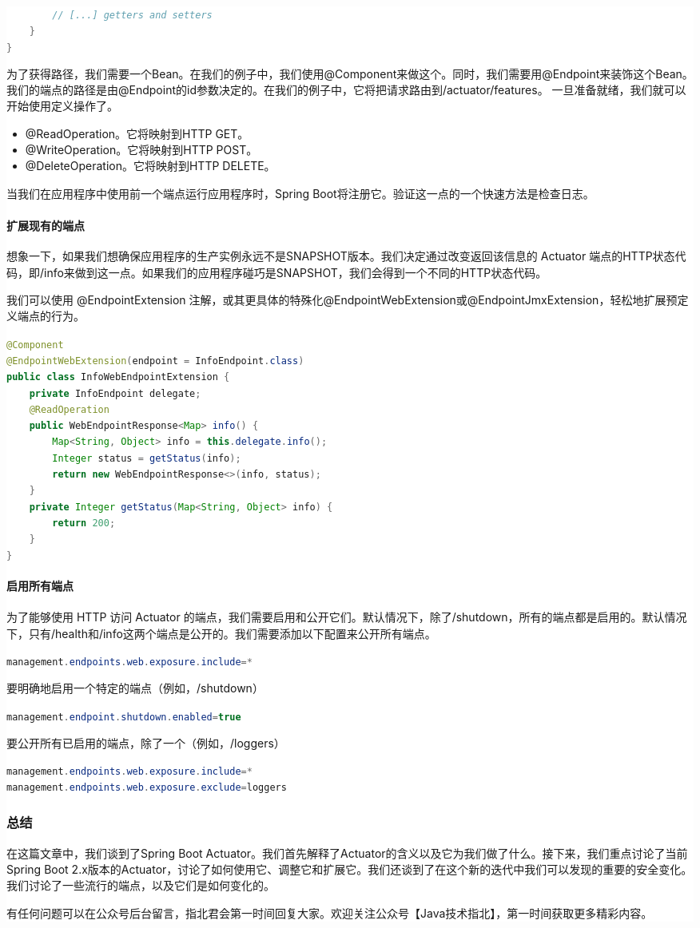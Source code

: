 ```java
        // [...] getters and setters 
    }
}
```

为了获得路径，我们需要一个Bean。在我们的例子中，我们使用@Component来做这个。同时，我们需要用@Endpoint来装饰这个Bean。
我们的端点的路径是由@Endpoint的id参数决定的。在我们的例子中，它将把请求路由到/actuator/features。
一旦准备就绪，我们就可以开始使用定义操作了。

+ @ReadOperation。它将映射到HTTP GET。
+ @WriteOperation。它将映射到HTTP POST。
+ @DeleteOperation。它将映射到HTTP DELETE。

当我们在应用程序中使用前一个端点运行应用程序时，Spring Boot将注册它。验证这一点的一个快速方法是检查日志。

#### 扩展现有的端点

想象一下，如果我们想确保应用程序的生产实例永远不是SNAPSHOT版本。我们决定通过改变返回该信息的 Actuator 端点的HTTP状态代码，即/info来做到这一点。如果我们的应用程序碰巧是SNAPSHOT，我们会得到一个不同的HTTP状态代码。

我们可以使用 @EndpointExtension 注解，或其更具体的特殊化@EndpointWebExtension或@EndpointJmxExtension，轻松地扩展预定义端点的行为。

```java
@Component
@EndpointWebExtension(endpoint = InfoEndpoint.class)
public class InfoWebEndpointExtension {
    private InfoEndpoint delegate;
    @ReadOperation
    public WebEndpointResponse<Map> info() {
        Map<String, Object> info = this.delegate.info();
        Integer status = getStatus(info);
        return new WebEndpointResponse<>(info, status);
    }
    private Integer getStatus(Map<String, Object> info) {
        return 200;
    }
}
```

#### 启用所有端点

为了能够使用 HTTP 访问 Actuator 的端点，我们需要启用和公开它们。默认情况下，除了/shutdown，所有的端点都是启用的。默认情况下，只有/health和/info这两个端点是公开的。我们需要添加以下配置来公开所有端点。

```java
management.endpoints.web.exposure.include=*
```

要明确地启用一个特定的端点（例如，/shutdown）

```java
management.endpoint.shutdown.enabled=true
```

要公开所有已启用的端点，除了一个（例如，/loggers）

```java
management.endpoints.web.exposure.include=*
management.endpoints.web.exposure.exclude=loggers
```

### 总结

在这篇文章中，我们谈到了Spring Boot Actuator。我们首先解释了Actuator的含义以及它为我们做了什么。接下来，我们重点讨论了当前Spring Boot 2.x版本的Actuator，讨论了如何使用它、调整它和扩展它。我们还谈到了在这个新的迭代中我们可以发现的重要的安全变化。我们讨论了一些流行的端点，以及它们是如何变化的。

有任何问题可以在公众号后台留言，指北君会第一时间回复大家。欢迎关注公众号【Java技术指北】，第一时间获取更多精彩内容。